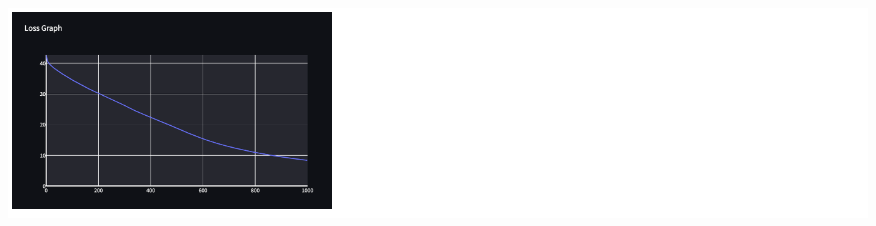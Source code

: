   <img src="./image/Xor_Loss.png" alt="Simple Loss Graph Image" width="320" style="margin: 4px;"/>
</div>